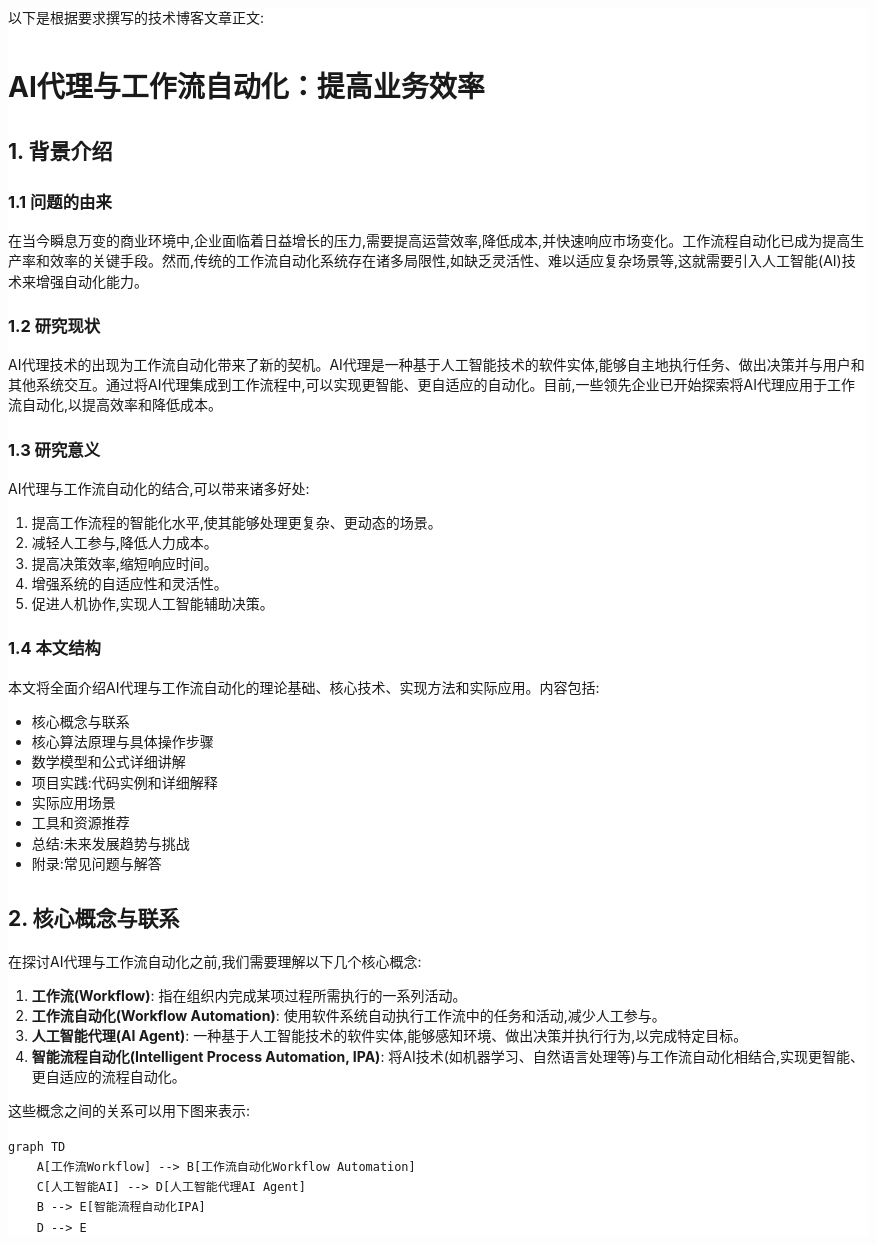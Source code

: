 以下是根据要求撰写的技术博客文章正文:

# AI代理与工作流自动化：提高业务效率

## 1. 背景介绍

### 1.1 问题的由来

在当今瞬息万变的商业环境中,企业面临着日益增长的压力,需要提高运营效率,降低成本,并快速响应市场变化。工作流程自动化已成为提高生产率和效率的关键手段。然而,传统的工作流自动化系统存在诸多局限性,如缺乏灵活性、难以适应复杂场景等,这就需要引入人工智能(AI)技术来增强自动化能力。

### 1.2 研究现状

AI代理技术的出现为工作流自动化带来了新的契机。AI代理是一种基于人工智能技术的软件实体,能够自主地执行任务、做出决策并与用户和其他系统交互。通过将AI代理集成到工作流程中,可以实现更智能、更自适应的自动化。目前,一些领先企业已开始探索将AI代理应用于工作流自动化,以提高效率和降低成本。

### 1.3 研究意义

AI代理与工作流自动化的结合,可以带来诸多好处:

1. 提高工作流程的智能化水平,使其能够处理更复杂、更动态的场景。
2. 减轻人工参与,降低人力成本。
3. 提高决策效率,缩短响应时间。
4. 增强系统的自适应性和灵活性。
5. 促进人机协作,实现人工智能辅助决策。

### 1.4 本文结构

本文将全面介绍AI代理与工作流自动化的理论基础、核心技术、实现方法和实际应用。内容包括:

- 核心概念与联系
- 核心算法原理与具体操作步骤
- 数学模型和公式详细讲解
- 项目实践:代码实例和详细解释
- 实际应用场景
- 工具和资源推荐
- 总结:未来发展趋势与挑战
- 附录:常见问题与解答

## 2. 核心概念与联系

在探讨AI代理与工作流自动化之前,我们需要理解以下几个核心概念:

1. **工作流(Workflow)**: 指在组织内完成某项过程所需执行的一系列活动。
2. **工作流自动化(Workflow Automation)**: 使用软件系统自动执行工作流中的任务和活动,减少人工参与。
3. **人工智能代理(AI Agent)**: 一种基于人工智能技术的软件实体,能够感知环境、做出决策并执行行为,以完成特定目标。
4. **智能流程自动化(Intelligent Process Automation, IPA)**: 将AI技术(如机器学习、自然语言处理等)与工作流自动化相结合,实现更智能、更自适应的流程自动化。

这些概念之间的关系可以用下图来表示:

```mermaid
graph TD
    A[工作流Workflow] --> B[工作流自动化Workflow Automation]
    C[人工智能AI] --> D[人工智能代理AI Agent]
    B --> E[智能流程自动化IPA]
    D --> E
```
